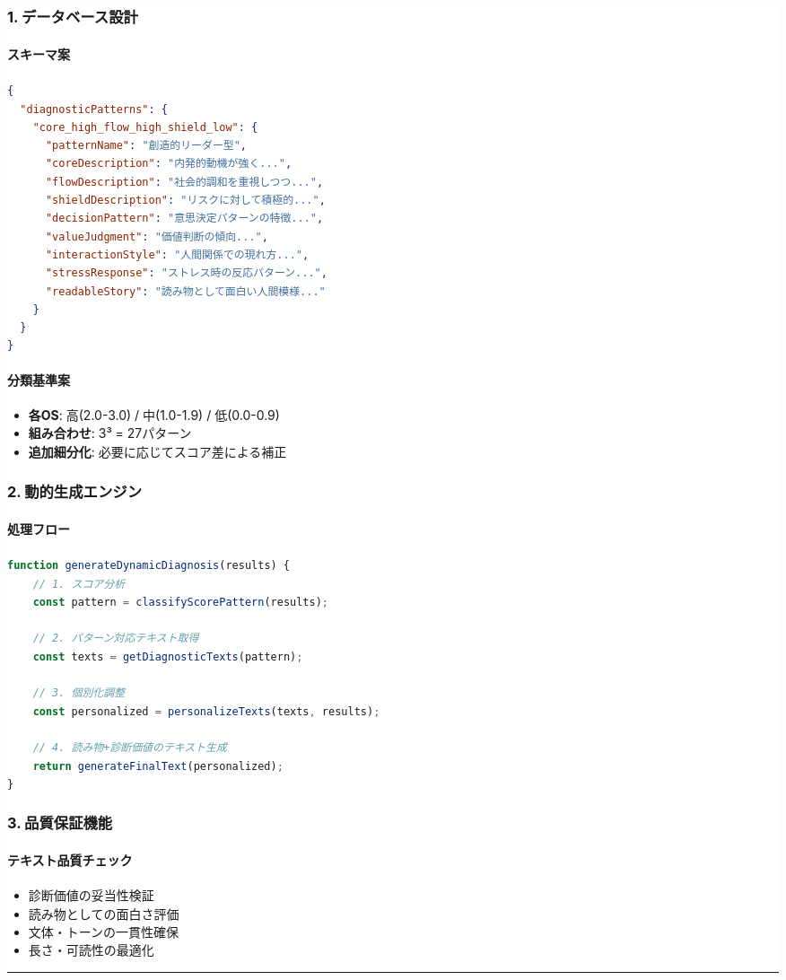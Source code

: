 ### **1. データベース設計**

#### **スキーマ案**
```json
{
  "diagnosticPatterns": {
    "core_high_flow_high_shield_low": {
      "patternName": "創造的リーダー型",
      "coreDescription": "内発的動機が強く...",
      "flowDescription": "社会的調和を重視しつつ...",
      "shieldDescription": "リスクに対して積極的...",
      "decisionPattern": "意思決定パターンの特徴...",
      "valueJudgment": "価値判断の傾向...",
      "interactionStyle": "人間関係での現れ方...",
      "stressResponse": "ストレス時の反応パターン...",
      "readableStory": "読み物として面白い人間模様..."
    }
  }
}
```

#### **分類基準案**
- **各OS**: 高(2.0-3.0) / 中(1.0-1.9) / 低(0.0-0.9)
- **組み合わせ**: 3³ = 27パターン
- **追加細分化**: 必要に応じてスコア差による補正

### **2. 動的生成エンジン**

#### **処理フロー**
```javascript
function generateDynamicDiagnosis(results) {
    // 1. スコア分析
    const pattern = classifyScorePattern(results);
    
    // 2. パターン対応テキスト取得
    const texts = getDiagnosticTexts(pattern);
    
    // 3. 個別化調整
    const personalized = personalizeTexts(texts, results);
    
    // 4. 読み物+診断価値のテキスト生成
    return generateFinalText(personalized);
}
```

### **3. 品質保証機能**

#### **テキスト品質チェック**
- 診断価値の妥当性検証
- 読み物としての面白さ評価
- 文体・トーンの一貫性確保
- 長さ・可読性の最適化

---